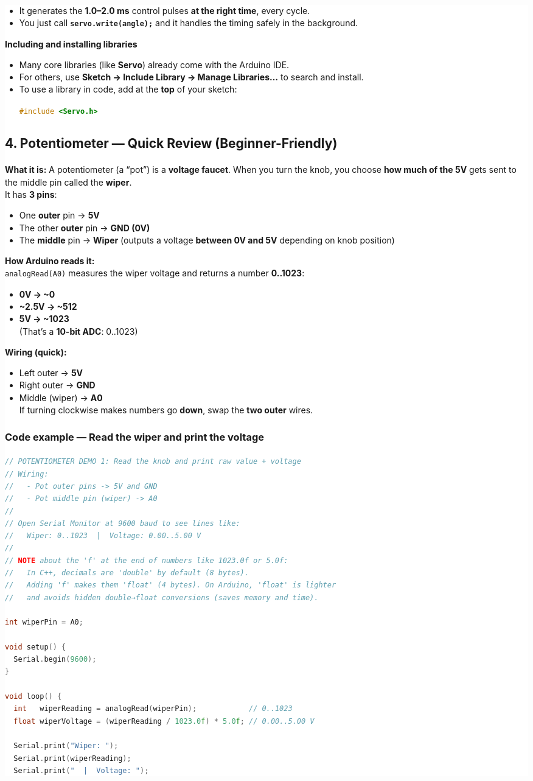   - It generates the **1.0–2.0 ms** control pulses **at the right time**, every cycle.
  - You just call **`servo.write(angle);`** and it handles the timing safely in the background.

**Including and installing libraries**
- Many core libraries (like **Servo**) already come with the Arduino IDE.  
- For others, use **Sketch → Include Library → Manage Libraries…** to search and install.
- To use a library in code, add at the **top** of your sketch:
  ```cpp
  #include <Servo.h>

## 4. Potentiometer — Quick Review (Beginner-Friendly)

**What it is:** A potentiometer (a “pot”) is a **voltage faucet**. When you turn the knob, you choose **how much of the 5V** gets sent to the middle pin called the **wiper**.  
It has **3 pins**:
- One **outer** pin → **5V**
- The other **outer** pin → **GND (0V)**
- The **middle** pin → **Wiper** (outputs a voltage **between 0V and 5V** depending on knob position)

**How Arduino reads it:**  
`analogRead(A0)` measures the wiper voltage and returns a number **0..1023**:
- **0V → ~0**
- **~2.5V → ~512**
- **5V → ~1023**  
(That’s a **10-bit ADC**: 0..1023)

**Wiring (quick):**
- Left outer → **5V**
- Right outer → **GND**
- Middle (wiper) → **A0**  
If turning clockwise makes numbers go **down**, swap the **two outer** wires.



### Code example — Read the wiper and print the voltage

```cpp
// POTENTIOMETER DEMO 1: Read the knob and print raw value + voltage
// Wiring:
//   - Pot outer pins -> 5V and GND
//   - Pot middle pin (wiper) -> A0
//
// Open Serial Monitor at 9600 baud to see lines like:
//   Wiper: 0..1023  |  Voltage: 0.00..5.00 V
//
// NOTE about the 'f' at the end of numbers like 1023.0f or 5.0f:
//   In C++, decimals are 'double' by default (8 bytes).
//   Adding 'f' makes them 'float' (4 bytes). On Arduino, 'float' is lighter
//   and avoids hidden double→float conversions (saves memory and time).

int wiperPin = A0;

void setup() {
  Serial.begin(9600);
}

void loop() {
  int   wiperReading = analogRead(wiperPin);            // 0..1023
  float wiperVoltage = (wiperReading / 1023.0f) * 5.0f; // 0.00..5.00 V

  Serial.print("Wiper: ");
  Serial.print(wiperReading);
  Serial.print("  |  Voltage: ");
  ```